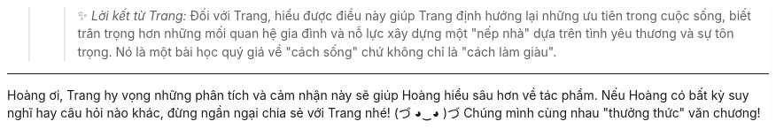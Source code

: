 > > ✨ *Lời kết từ Trang:* Đối với Trang, hiểu được điều này giúp Trang định hướng lại những ưu tiên trong cuộc sống, biết trân trọng hơn những mối quan hệ gia đình và nỗ lực xây dựng một "nếp nhà" dựa trên tình yêu thương và sự tôn trọng. Nó là một bài học quý giá về "cách sống" chứ không chỉ là "cách làm giàu".

---

Hoàng ơi, Trang hy vọng những phân tích và cảm nhận này sẽ giúp Hoàng hiểu sâu hơn về tác phẩm. Nếu Hoàng có bất kỳ suy nghĩ hay câu hỏi nào khác, đừng ngần ngại chia sẻ với Trang nhé! (づ ◕‿◕ )づ Chúng mình cùng nhau "thưởng thức" văn chương!
